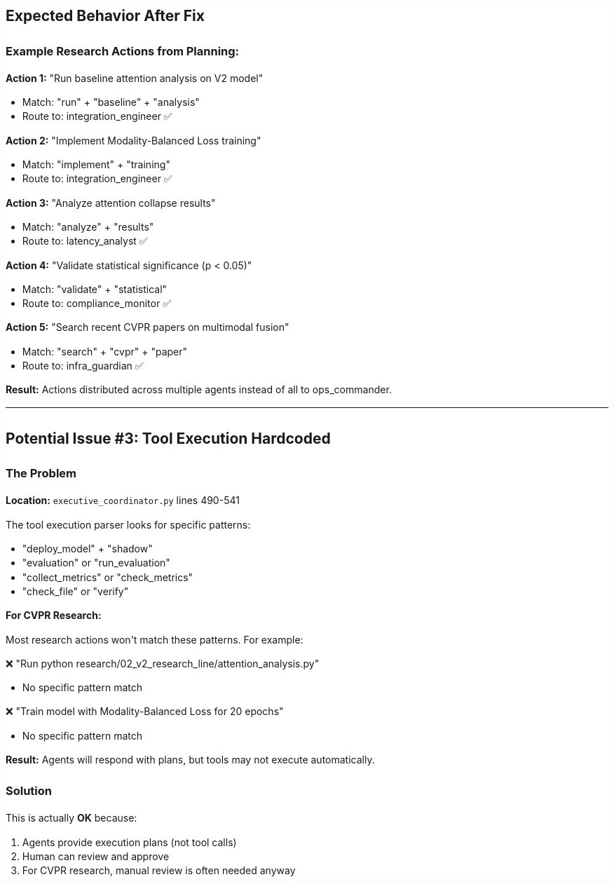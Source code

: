 
## Expected Behavior After Fix

### Example Research Actions from Planning:

**Action 1:** "Run baseline attention analysis on V2 model"
- Match: "run" + "baseline" + "analysis"
- Route to: integration_engineer ✅

**Action 2:** "Implement Modality-Balanced Loss training"
- Match: "implement" + "training"
- Route to: integration_engineer ✅

**Action 3:** "Analyze attention collapse results"
- Match: "analyze" + "results"
- Route to: latency_analyst ✅

**Action 4:** "Validate statistical significance (p < 0.05)"
- Match: "validate" + "statistical"
- Route to: compliance_monitor ✅

**Action 5:** "Search recent CVPR papers on multimodal fusion"
- Match: "search" + "cvpr" + "paper"
- Route to: infra_guardian ✅

**Result:** Actions distributed across multiple agents instead of all to ops_commander.

---

## Potential Issue #3: Tool Execution Hardcoded

### The Problem

**Location:** `executive_coordinator.py` lines 490-541

The tool execution parser looks for specific patterns:
- "deploy_model" + "shadow"
- "evaluation" or "run_evaluation"
- "collect_metrics" or "check_metrics"
- "check_file" or "verify"

**For CVPR Research:**

Most research actions won't match these patterns. For example:

❌ "Run python research/02_v2_research_line/attention_analysis.py"
- No specific pattern match

❌ "Train model with Modality-Balanced Loss for 20 epochs"
- No specific pattern match

**Result:** Agents will respond with plans, but tools may not execute automatically.

### Solution

This is actually **OK** because:
1. Agents provide execution plans (not tool calls)
2. Human can review and approve
3. For CVPR research, manual review is often needed anyway
